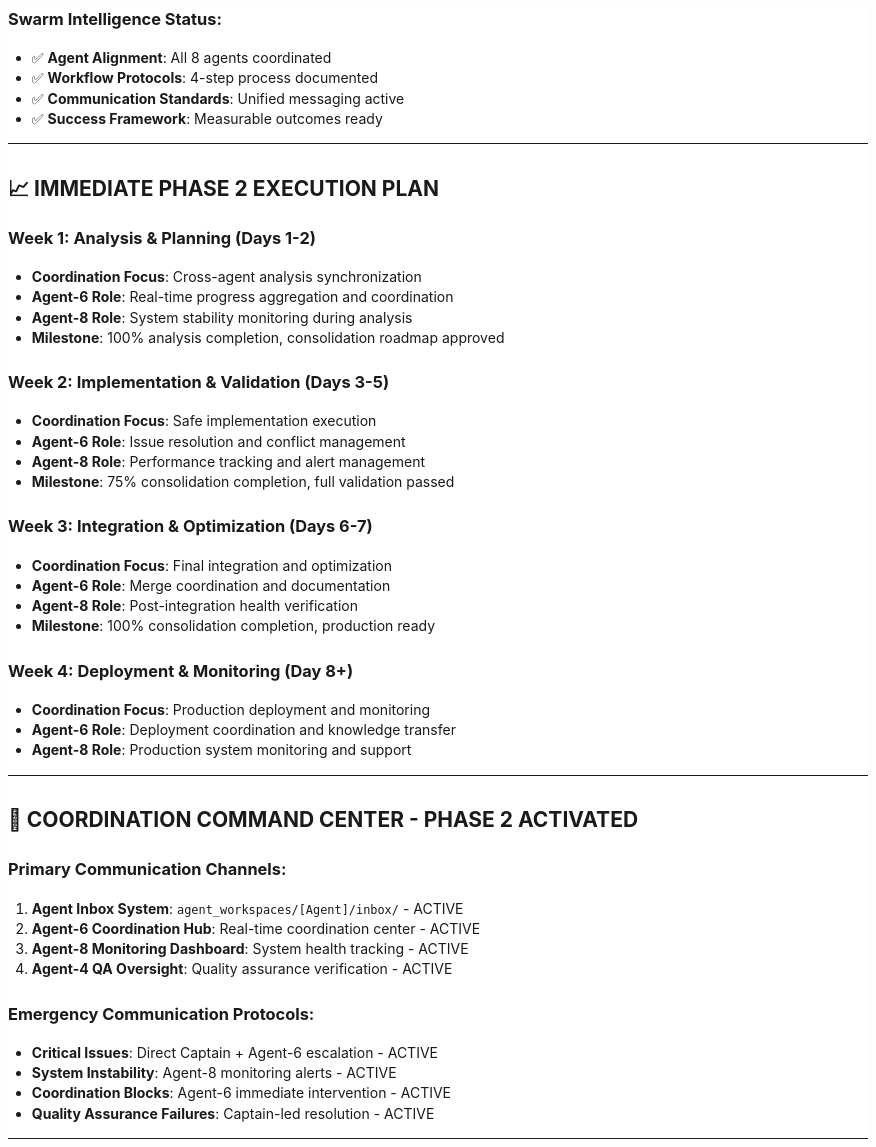 ### **Swarm Intelligence Status:**
- ✅ **Agent Alignment**: All 8 agents coordinated
- ✅ **Workflow Protocols**: 4-step process documented
- ✅ **Communication Standards**: Unified messaging active
- ✅ **Success Framework**: Measurable outcomes ready

---

## 📈 **IMMEDIATE PHASE 2 EXECUTION PLAN**

### **Week 1: Analysis & Planning (Days 1-2)**
- **Coordination Focus**: Cross-agent analysis synchronization
- **Agent-6 Role**: Real-time progress aggregation and coordination
- **Agent-8 Role**: System stability monitoring during analysis
- **Milestone**: 100% analysis completion, consolidation roadmap approved

### **Week 2: Implementation & Validation (Days 3-5)**
- **Coordination Focus**: Safe implementation execution
- **Agent-6 Role**: Issue resolution and conflict management
- **Agent-8 Role**: Performance tracking and alert management
- **Milestone**: 75% consolidation completion, full validation passed

### **Week 3: Integration & Optimization (Days 6-7)**
- **Coordination Focus**: Final integration and optimization
- **Agent-6 Role**: Merge coordination and documentation
- **Agent-8 Role**: Post-integration health verification
- **Milestone**: 100% consolidation completion, production ready

### **Week 4: Deployment & Monitoring (Day 8+)**
- **Coordination Focus**: Production deployment and monitoring
- **Agent-6 Role**: Deployment coordination and knowledge transfer
- **Agent-8 Role**: Production system monitoring and support

---

## 🚨 **COORDINATION COMMAND CENTER - PHASE 2 ACTIVATED**

### **Primary Communication Channels:**
1. **Agent Inbox System**: `agent_workspaces/[Agent]/inbox/` - ACTIVE
2. **Agent-6 Coordination Hub**: Real-time coordination center - ACTIVE
3. **Agent-8 Monitoring Dashboard**: System health tracking - ACTIVE
4. **Agent-4 QA Oversight**: Quality assurance verification - ACTIVE

### **Emergency Communication Protocols:**
- **Critical Issues**: Direct Captain + Agent-6 escalation - ACTIVE
- **System Instability**: Agent-8 monitoring alerts - ACTIVE
- **Coordination Blocks**: Agent-6 immediate intervention - ACTIVE
- **Quality Assurance Failures**: Captain-led resolution - ACTIVE

---